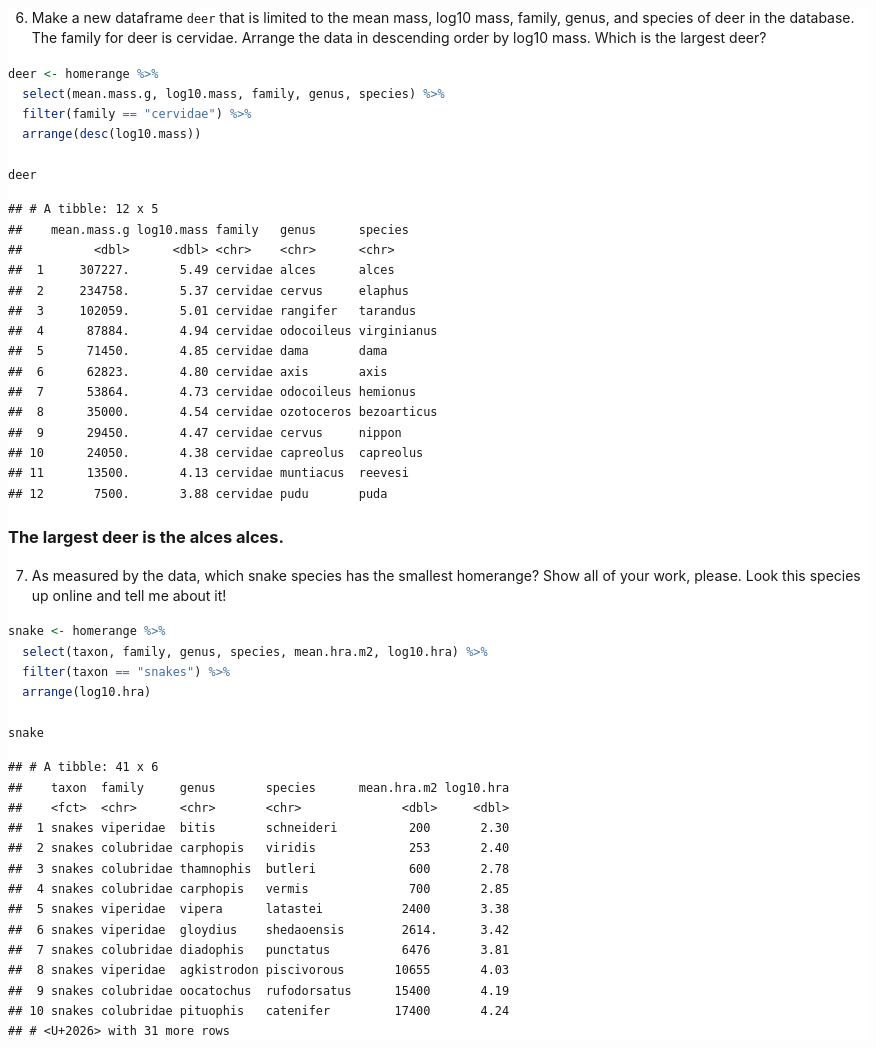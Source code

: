 6. Make a new dataframe `deer` that is limited to the mean mass, log10 mass, family, genus, and species of deer in the database. The family for deer is cervidae. Arrange the data in descending order by log10 mass. Which is the largest deer?  


```r
deer <- homerange %>% 
  select(mean.mass.g, log10.mass, family, genus, species) %>% 
  filter(family == "cervidae") %>% 
  arrange(desc(log10.mass))

deer
```

```
## # A tibble: 12 x 5
##    mean.mass.g log10.mass family   genus      species    
##          <dbl>      <dbl> <chr>    <chr>      <chr>      
##  1     307227.       5.49 cervidae alces      alces      
##  2     234758.       5.37 cervidae cervus     elaphus    
##  3     102059.       5.01 cervidae rangifer   tarandus   
##  4      87884.       4.94 cervidae odocoileus virginianus
##  5      71450.       4.85 cervidae dama       dama       
##  6      62823.       4.80 cervidae axis       axis       
##  7      53864.       4.73 cervidae odocoileus hemionus   
##  8      35000.       4.54 cervidae ozotoceros bezoarticus
##  9      29450.       4.47 cervidae cervus     nippon     
## 10      24050.       4.38 cervidae capreolus  capreolus  
## 11      13500.       4.13 cervidae muntiacus  reevesi    
## 12       7500.       3.88 cervidae pudu       puda
```
### The largest deer is the alces alces.  

7. As measured by the data, which snake species has the smallest homerange? Show all of your work, please. Look this species up online and tell me about it!  


```r
snake <- homerange %>% 
  select(taxon, family, genus, species, mean.hra.m2, log10.hra) %>% 
  filter(taxon == "snakes") %>% 
  arrange(log10.hra)

snake
```

```
## # A tibble: 41 x 6
##    taxon  family     genus       species      mean.hra.m2 log10.hra
##    <fct>  <chr>      <chr>       <chr>              <dbl>     <dbl>
##  1 snakes viperidae  bitis       schneideri          200       2.30
##  2 snakes colubridae carphopis   viridis             253       2.40
##  3 snakes colubridae thamnophis  butleri             600       2.78
##  4 snakes colubridae carphopis   vermis              700       2.85
##  5 snakes viperidae  vipera      latastei           2400       3.38
##  6 snakes viperidae  gloydius    shedaoensis        2614.      3.42
##  7 snakes colubridae diadophis   punctatus          6476       3.81
##  8 snakes viperidae  agkistrodon piscivorous       10655       4.03
##  9 snakes colubridae oocatochus  rufodorsatus      15400       4.19
## 10 snakes colubridae pituophis   catenifer         17400       4.24
## # <U+2026> with 31 more rows
```
